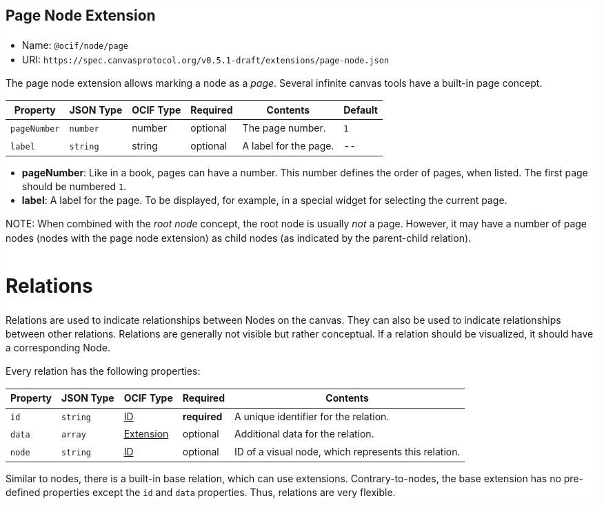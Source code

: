 
## Page Node Extension

- Name: `@ocif/node/page`
- URI: `https://spec.canvasprotocol.org/v0.5.1-draft/extensions/page-node.json`

The page node extension allows marking a node as a _page_.
Several infinite canvas tools have a built-in page concept.

| Property     | JSON Type | OCIF Type | Required | Contents              | Default |
|--------------|-----------|-----------|----------|-----------------------|---------|
| `pageNumber` | `number`  | number    | optional | The page number.      | `1`     |
| `label`      | `string`  | string    | optional | A label for the page. | --      |

- **pageNumber**:
  Like in a book, pages can have a number. This number defines the order of pages, when listed. The first page should be numbered `1`.
- **label**:
  A label for the page. To be displayed, for example, in a special widget for selecting the current page.

NOTE: When combined with the _root node_ concept, the root node is usually _not_ a page. However, it may have a number of page nodes (nodes with the page node extension) as child nodes (as indicated by the parent-child relation).
















# Relations

Relations are used to indicate relationships between Nodes on the canvas.
They can also be used to indicate relationships between other relations.
Relations are generally not visible but rather conceptual.
If a relation should be visualized, it should have a corresponding Node.

Every relation has the following properties:

| Property | JSON Type | OCIF Type                | Required     | Contents                                             |
|----------|-----------|--------------------------|--------------|------------------------------------------------------|
| `id`     | `string`  | [ID](#id)                | **required** | A unique identifier for the relation.                |
| `data`   | `array`   | [Extension](#extensions) | optional     | Additional data for the relation.                    |
| `node`   | `string`  | [ID](#id)                | optional     | ID of a visual node, which represents this relation. |

Similar to nodes, there is a built-in base relation, which can use extensions.
Contrary-to-nodes, the base extension has no pre-defined properties except the `id` and `data` properties.
Thus, relations are very flexible.
